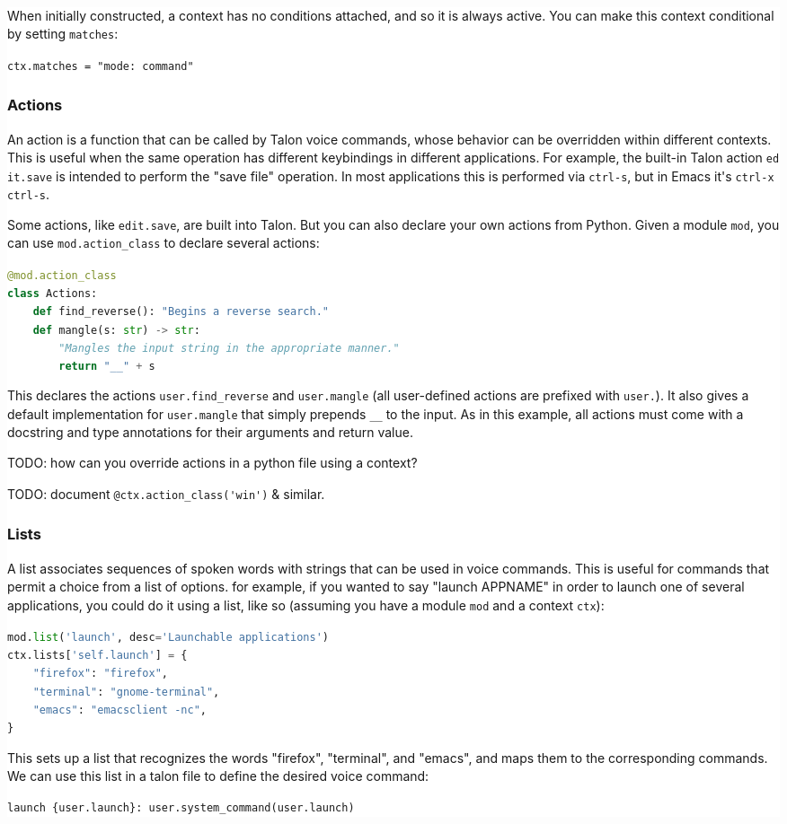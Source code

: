 When initially constructed, a context has no conditions attached, and so it is always active.
You can make this context conditional by setting `matches`:

```
ctx.matches = "mode: command"
```

### Actions

An action is a function that can be called by Talon voice commands, whose behavior can be overridden within different contexts. This is useful when the same operation has different keybindings in different applications. For example, the built-in Talon action `edit.save` is intended to perform the "save file" operation. In most applications this is performed via `ctrl-s`, but in Emacs it's `ctrl-x ctrl-s`.

Some actions, like `edit.save`, are built into Talon. But you can also declare your own actions from Python. Given a module `mod`, you can use `mod.action_class` to declare several actions:

```python
@mod.action_class
class Actions:
    def find_reverse(): "Begins a reverse search."
    def mangle(s: str) -> str:
        "Mangles the input string in the appropriate manner."
        return "__" + s
```

This declares the actions `user.find_reverse` and `user.mangle` (all user-defined actions are prefixed with `user.`). It also gives a default implementation for `user.mangle` that simply prepends `__` to the input. As in this example, all actions must come with a docstring and type annotations for their arguments and return value.

TODO: how can you override actions in a python file using a context?

TODO: document `@ctx.action_class('win')` & similar.

### Lists

A list associates sequences of spoken words with strings that can be used in voice commands. This is useful for commands that permit a choice from a list of options. for example, if you wanted to say "launch APPNAME" in order to launch one of several applications, you could do it using a list, like so (assuming you have a module `mod` and a context `ctx`):

```python
mod.list('launch', desc='Launchable applications')
ctx.lists['self.launch'] = {
    "firefox": "firefox",
    "terminal": "gnome-terminal",
    "emacs": "emacsclient -nc",
}
```

This sets up a list that recognizes the words "firefox", "terminal", and "emacs", and maps them to the corresponding commands. We can use this list in a talon file to define the desired voice command:

```
launch {user.launch}: user.system_command(user.launch)
```
